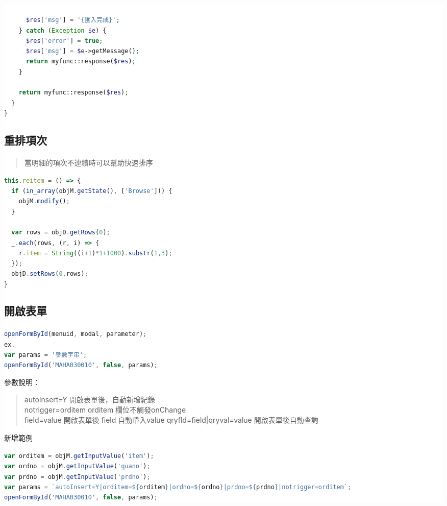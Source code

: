 ```php

      $res['msg'] = '{匯入完成}';
    } catch (Exception $e) {
      $res['error'] = true;
      $res['msg'] = $e->getMessage();
      return myfunc::response($res);
    }

    return myfunc::response($res);
  }
}
```

## 重排項次

> 當明細的項次不連續時可以幫助快速排序

```javascript
this.reitem = () => {
  if (in_array(objM.getState(), ['Browse'])) {
    objM.modify();
  }

  var rows = objD.getRows(0);
  _.each(rows, (r, i) => {
    r.item = String((i+1)*1+1000).substr(1,3);
  });
  objD.setRows(0,rows);
}
```

## 開啟表單

```js
openFormById(menuid, modal, parameter);
ex.
var params = '參數字串';
openFormById('MAHA030010', false, params);
```

參數說明：
> autoInsert=Y 開啟表單後，自動新增紀錄 \
> notrigger=orditem  orditem 欄位不觸發onChange \
> field=value 開啟表單後 field 自動帶入value
> qryfld=field|qryval=value 開啟表單後自動查詢

新增範例

```js
var orditem = objM.getInputValue('item');
var ordno = objM.getInputValue('quano');
var prdno = objM.getInputValue('prdno');
var params = `autoInsert=Y|orditem=${orditem}|ordno=${ordno}|prdno=${prdno}|notrigger=orditem`;
openFormById('MAHA030010', false, params);
```
